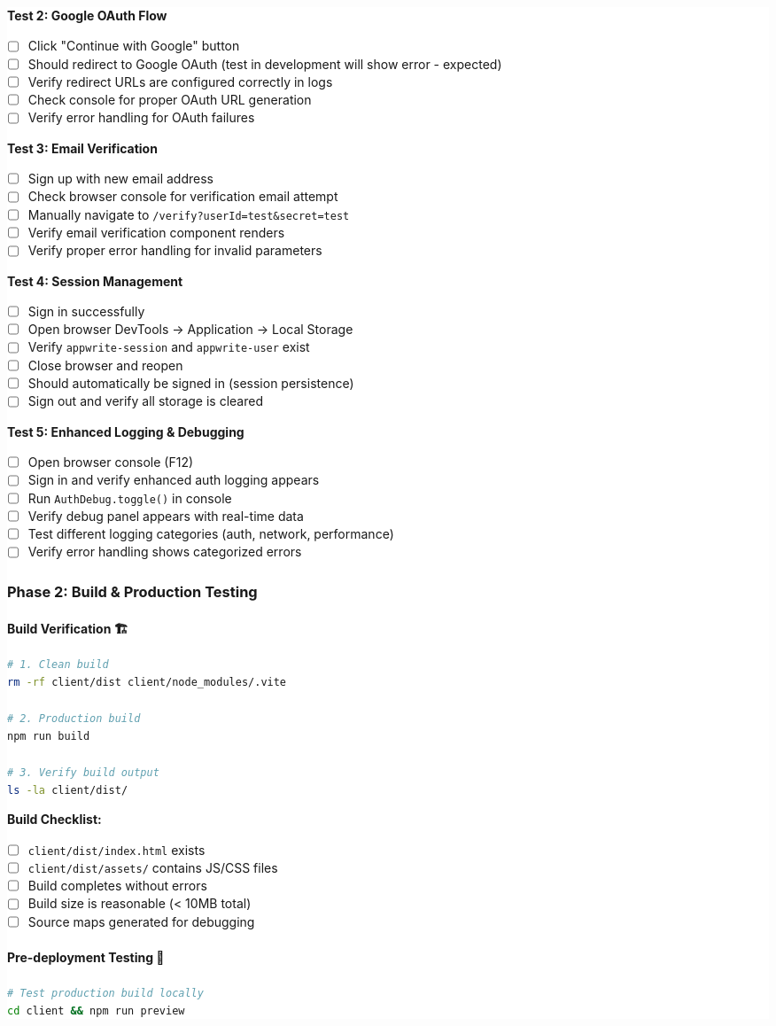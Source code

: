 **Test 2: Google OAuth Flow** 
- [ ] Click "Continue with Google" button
- [ ] Should redirect to Google OAuth (test in development will show error - expected)
- [ ] Verify redirect URLs are configured correctly in logs
- [ ] Check console for proper OAuth URL generation
- [ ] Verify error handling for OAuth failures

**Test 3: Email Verification**
- [ ] Sign up with new email address
- [ ] Check browser console for verification email attempt
- [ ] Manually navigate to `/verify?userId=test&secret=test`
- [ ] Verify email verification component renders
- [ ] Verify proper error handling for invalid parameters

**Test 4: Session Management**
- [ ] Sign in successfully
- [ ] Open browser DevTools → Application → Local Storage
- [ ] Verify `appwrite-session` and `appwrite-user` exist
- [ ] Close browser and reopen
- [ ] Should automatically be signed in (session persistence)
- [ ] Sign out and verify all storage is cleared

**Test 5: Enhanced Logging & Debugging**
- [ ] Open browser console (F12)
- [ ] Sign in and verify enhanced auth logging appears
- [ ] Run `AuthDebug.toggle()` in console
- [ ] Verify debug panel appears with real-time data
- [ ] Test different logging categories (auth, network, performance)
- [ ] Verify error handling shows categorized errors

### Phase 2: Build & Production Testing

#### Build Verification 🏗️
```bash
# 1. Clean build
rm -rf client/dist client/node_modules/.vite

# 2. Production build
npm run build

# 3. Verify build output
ls -la client/dist/
```

**Build Checklist:**
- [ ] `client/dist/index.html` exists
- [ ] `client/dist/assets/` contains JS/CSS files
- [ ] Build completes without errors
- [ ] Build size is reasonable (< 10MB total)
- [ ] Source maps generated for debugging

#### Pre-deployment Testing 🚀
```bash
# Test production build locally
cd client && npm run preview
```
